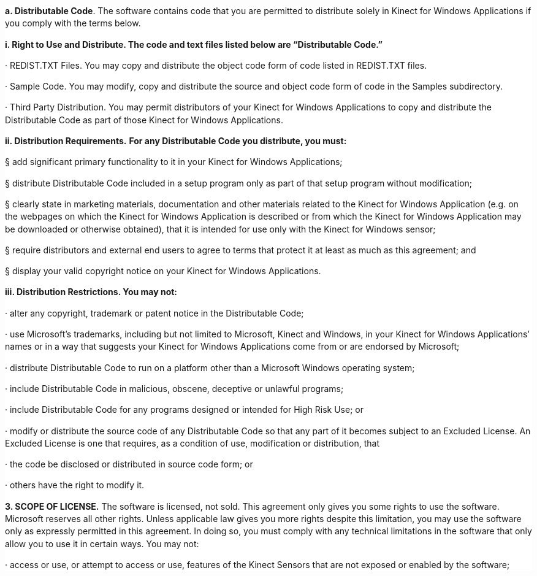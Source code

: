 **a.	 Distributable Code**.  The software contains code that you are permitted to distribute solely in Kinect for Windows Applications if you comply with the terms below.  

**i.	Right to Use and Distribute.  The code and text files listed below are “Distributable Code.”**

·	REDIST.TXT Files. You may copy and distribute the object code form of code listed in REDIST.TXT files.

·	Sample Code.  You may modify, copy and distribute the source and object code form of code in the Samples subdirectory.

·	Third Party Distribution. You may permit distributors of your Kinect for Windows Applications to copy and distribute the Distributable Code as part of those Kinect for Windows Applications.

**ii.  Distribution Requirements.** **For any Distributable Code you distribute, you must:** 

§	add significant primary functionality to it in your Kinect for Windows Applications;

§	distribute Distributable Code included in a setup program only as part of that setup program without modification;

§	clearly state in marketing materials, documentation and other materials related to the Kinect for Windows Application (e.g. on the webpages on which the Kinect for Windows Application is described or from which the Kinect for Windows Application may be downloaded or otherwise obtained), that it is intended for use only with the Kinect for Windows sensor;

§	require distributors and external end users to agree to terms that protect it at least as much as this agreement; and

§	display your valid copyright notice on your Kinect for Windows Applications.

**iii.	Distribution Restrictions.  You may not:**

·	alter any copyright, trademark or patent notice in the Distributable Code;

·	use Microsoft’s trademarks, including but not limited to Microsoft, Kinect and Windows, in your Kinect for Windows Applications’ names or in a way that suggests your Kinect for Windows Applications come from or are endorsed by Microsoft;

·	distribute Distributable Code to run on a platform other than a Microsoft Windows operating system;

·	include Distributable Code in malicious, obscene, deceptive or unlawful programs;

·	include Distributable Code for any programs designed or intended for High Risk Use; or

·	modify or distribute the source code of any Distributable Code so that any part of it becomes subject to an Excluded License. An Excluded License is one that requires, as a condition of use, modification or distribution, that

·	the code be disclosed or distributed in source code form; or

·	others have the right to modify it.

**3. SCOPE OF LICENSE.** The software is licensed, not sold. This agreement only gives you some rights to use the software. Microsoft reserves all other rights. Unless applicable law gives you more rights despite this limitation, you may use the software only as expressly permitted in this agreement. In doing so, you must comply with any technical limitations in the software that only allow you to use it in certain ways. You may not:

·	access or use, or attempt to access or use, features of the Kinect Sensors that are not exposed or enabled by the software;
